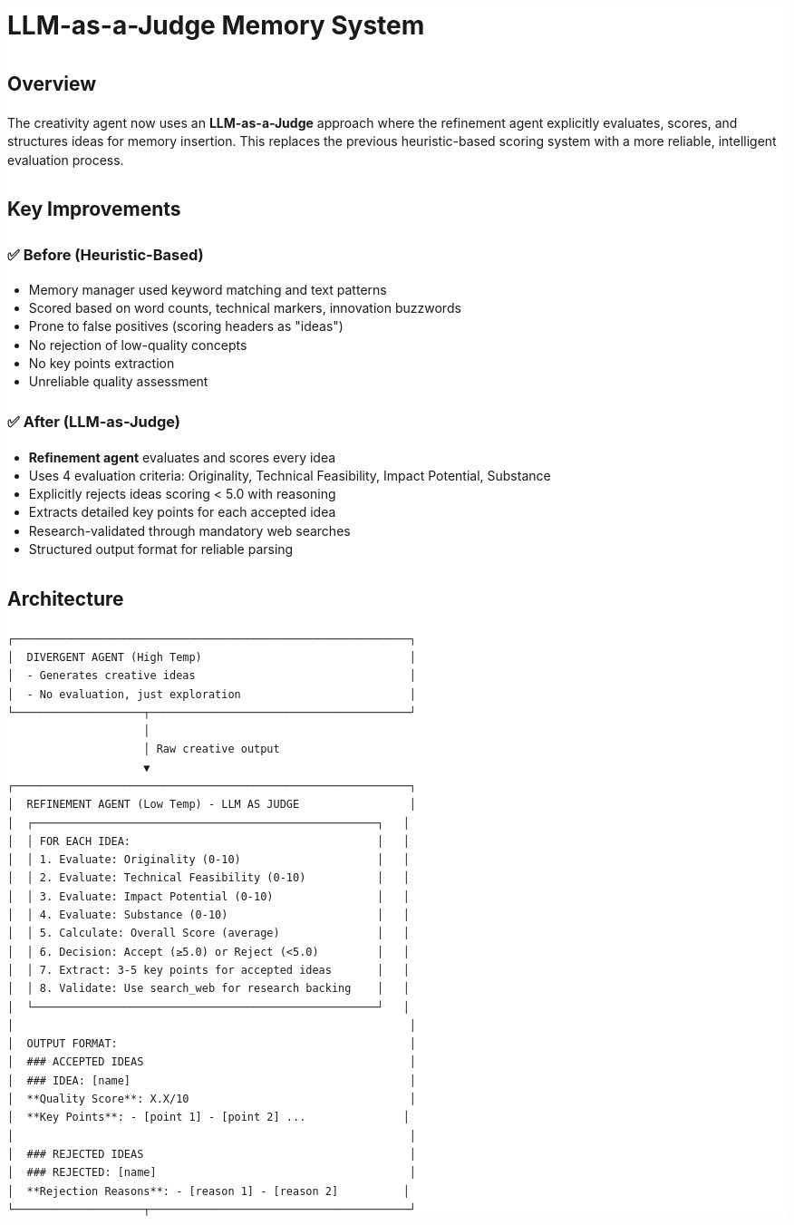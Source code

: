 # LLM-as-a-Judge Memory System

## Overview

The creativity agent now uses an **LLM-as-a-Judge** approach where the refinement agent explicitly evaluates, scores, and structures ideas for memory insertion. This replaces the previous heuristic-based scoring system with a more reliable, intelligent evaluation process.

## Key Improvements

### ✅ **Before (Heuristic-Based)**
- Memory manager used keyword matching and text patterns
- Scored based on word counts, technical markers, innovation buzzwords
- Prone to false positives (scoring headers as "ideas")
- No rejection of low-quality concepts
- No key points extraction
- Unreliable quality assessment

### ✅ **After (LLM-as-Judge)**
- **Refinement agent** evaluates and scores every idea
- Uses 4 evaluation criteria: Originality, Technical Feasibility, Impact Potential, Substance
- Explicitly rejects ideas scoring < 5.0 with reasoning
- Extracts detailed key points for each accepted idea
- Research-validated through mandatory web searches
- Structured output format for reliable parsing

## Architecture

```
┌─────────────────────────────────────────────────────────────┐
│  DIVERGENT AGENT (High Temp)                                │
│  - Generates creative ideas                                 │
│  - No evaluation, just exploration                          │
└────────────────────┬────────────────────────────────────────┘
                     │
                     │ Raw creative output
                     ▼
┌─────────────────────────────────────────────────────────────┐
│  REFINEMENT AGENT (Low Temp) - LLM AS JUDGE                 │
│  ┌─────────────────────────────────────────────────────┐   │
│  │ FOR EACH IDEA:                                      │   │
│  │ 1. Evaluate: Originality (0-10)                     │   │
│  │ 2. Evaluate: Technical Feasibility (0-10)           │   │
│  │ 3. Evaluate: Impact Potential (0-10)                │   │
│  │ 4. Evaluate: Substance (0-10)                       │   │
│  │ 5. Calculate: Overall Score (average)               │   │
│  │ 6. Decision: Accept (≥5.0) or Reject (<5.0)         │   │
│  │ 7. Extract: 3-5 key points for accepted ideas       │   │
│  │ 8. Validate: Use search_web for research backing    │   │
│  └─────────────────────────────────────────────────────┘   │
│                                                             │
│  OUTPUT FORMAT:                                             │
│  ### ACCEPTED IDEAS                                         │
│  ### IDEA: [name]                                           │
│  **Quality Score**: X.X/10                                  │
│  **Key Points**: - [point 1] - [point 2] ...               │
│                                                             │
│  ### REJECTED IDEAS                                         │
│  ### REJECTED: [name]                                       │
│  **Rejection Reasons**: - [reason 1] - [reason 2]          │
└────────────────────┬────────────────────────────────────────┘
```